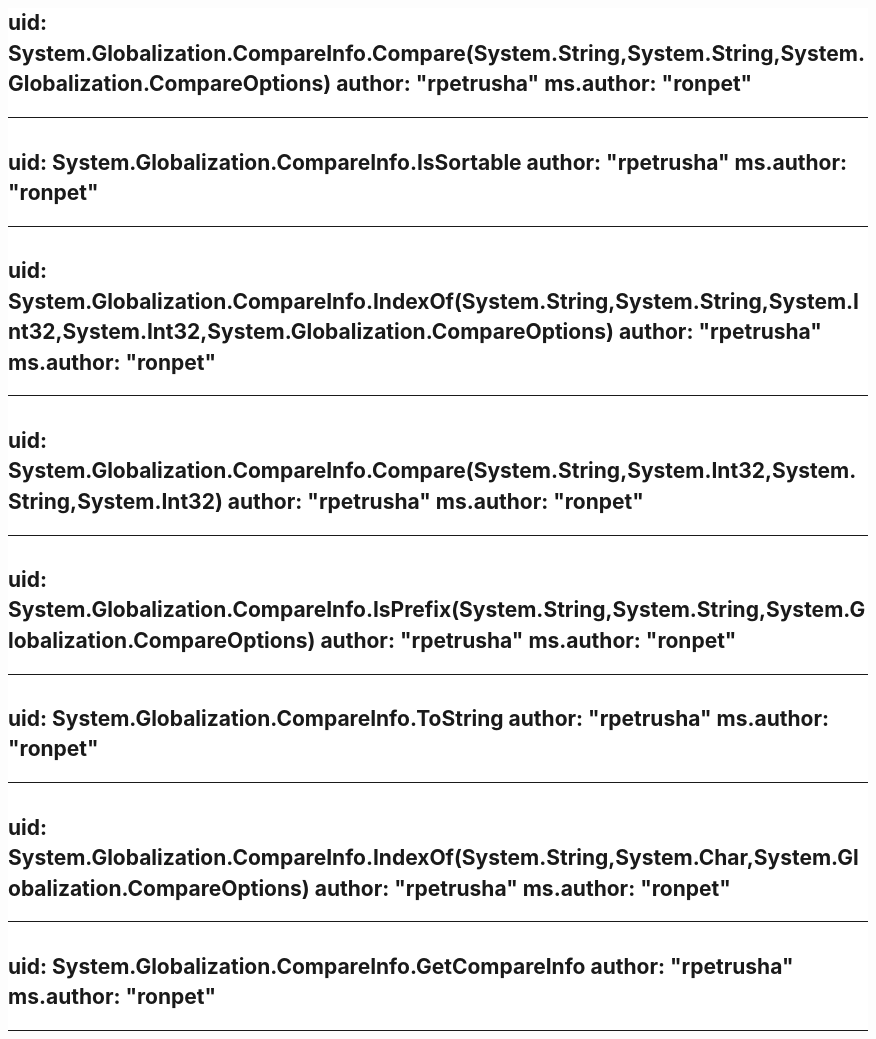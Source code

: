 uid: System.Globalization.CompareInfo.Compare(System.String,System.String,System.Globalization.CompareOptions)
author: "rpetrusha"
ms.author: "ronpet"
---

---
uid: System.Globalization.CompareInfo.IsSortable
author: "rpetrusha"
ms.author: "ronpet"
---

---
uid: System.Globalization.CompareInfo.IndexOf(System.String,System.String,System.Int32,System.Int32,System.Globalization.CompareOptions)
author: "rpetrusha"
ms.author: "ronpet"
---

---
uid: System.Globalization.CompareInfo.Compare(System.String,System.Int32,System.String,System.Int32)
author: "rpetrusha"
ms.author: "ronpet"
---

---
uid: System.Globalization.CompareInfo.IsPrefix(System.String,System.String,System.Globalization.CompareOptions)
author: "rpetrusha"
ms.author: "ronpet"
---

---
uid: System.Globalization.CompareInfo.ToString
author: "rpetrusha"
ms.author: "ronpet"
---

---
uid: System.Globalization.CompareInfo.IndexOf(System.String,System.Char,System.Globalization.CompareOptions)
author: "rpetrusha"
ms.author: "ronpet"
---

---
uid: System.Globalization.CompareInfo.GetCompareInfo
author: "rpetrusha"
ms.author: "ronpet"
---

---